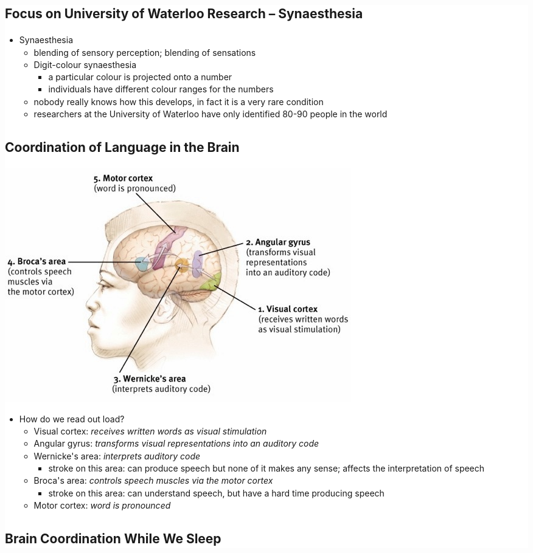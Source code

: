 ## <a name="3b"></a>Focus on University of Waterloo Research – Synaesthesia

- Synaesthesia
    - blending of sensory perception; blending of sensations
    - Digit-colour synaesthesia
        - a particular colour is projected onto a number
        - individuals have different colour ranges for the numbers
    - nobody really knows how this develops, in fact it is a very rare condition
    - researchers at the University of Waterloo have only identified 80-90 people in the world

## <a name="3c"></a>Coordination of Language in the Brain

![language](imgs/3c_language.jpg)

- How do we read out load?
    - Visual cortex: _receives written words as visual stimulation_
    - Angular gyrus: _transforms visual representations into an auditory code_
    - Wernicke's area: _interprets auditory code_
        - stroke on this area: can produce speech but none of it makes any sense; affects the interpretation of speech
    - Broca's area: _controls speech muscles via the motor cortex_
        - stroke on this area: can understand speech, but have a hard time producing speech
    - Motor cortex: _word is pronounced_

## <a name="3d"></a>Brain Coordination While We Sleep
